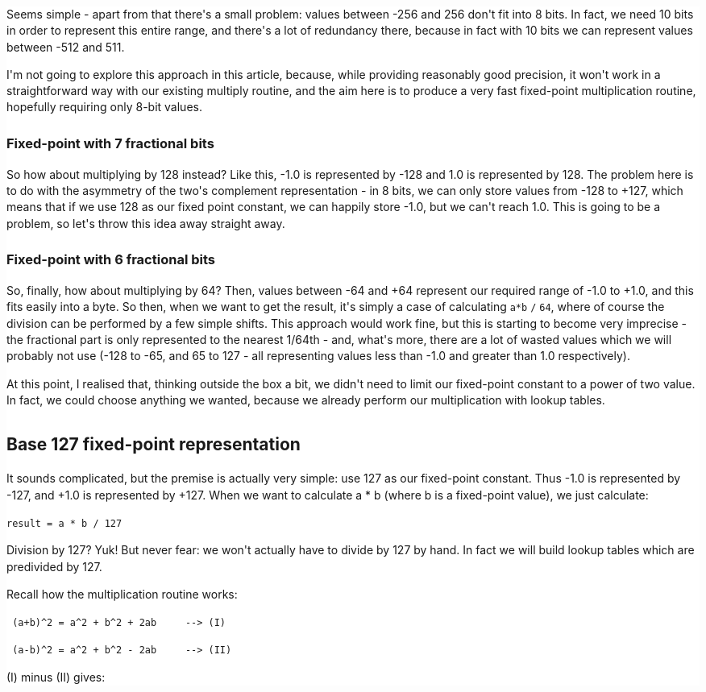 Seems simple - apart from that there's a small problem: values between -256 and 256 don't fit into 8 bits. In fact, we need 10 bits in order to represent this entire range, and there's a lot of redundancy there, because in fact with 10 bits we can represent values between -512 and 511.

I'm not going to explore this approach in this article, because, while providing reasonably good precision, it won't work in a straightforward way with our existing multiply routine, and the aim here is to produce a very fast fixed-point multiplication routine, hopefully requiring only 8-bit values.

### Fixed-point with 7 fractional bits

So how about multiplying by 128 instead? Like this, -1.0 is represented by -128 and 1.0 is represented by 128. The problem here is to do with the asymmetry of the two's complement representation - in 8 bits, we can only store values from -128 to +127, which means that if we use 128 as our fixed point constant, we can happily store -1.0, but we can't reach 1.0. This is going to be a problem, so let's throw this idea away straight away.

### Fixed-point with 6 fractional bits

So, finally, how about multiplying by 64? Then, values between -64 and +64 represent our required range of -1.0 to +1.0, and this fits easily into a byte. So then, when we want to get the result, it's simply a case of calculating `a*b` `/` `64`, where of course the division can be performed by a few simple shifts. This approach would work fine, but this is starting to become very imprecise - the fractional part is only represented to the nearest 1/64th - and, what's more, there are a lot of wasted values which we will probably not use (-128 to -65, and 65 to 127 - all representing values less than -1.0 and greater than 1.0 respectively).

At this point, I realised that, thinking outside the box a bit, we didn't need to limit our fixed-point constant to a power of two value. In fact, we could choose anything we wanted, because we already perform our multiplication with lookup tables.

## Base 127 fixed-point representation

It sounds complicated, but the premise is actually very simple: use 127 as our fixed-point constant. Thus -1.0 is represented by -127, and +1.0 is represented by +127. When we want to calculate a \* b (where b is a fixed-point value), we just calculate:

<tt>

`result = a * b / 127`

</tt>

Division by 127? Yuk! But never fear: we won't actually have to divide by 127 by hand. In fact we will build lookup tables which are predivided by 127.

Recall how the multiplication routine works:

<tt>

` (a+b)^2 = a^2 + b^2 + 2ab     --> (I)`

` (a-b)^2 = a^2 + b^2 - 2ab     --> (II)`

</tt>

(I) minus (II) gives:
